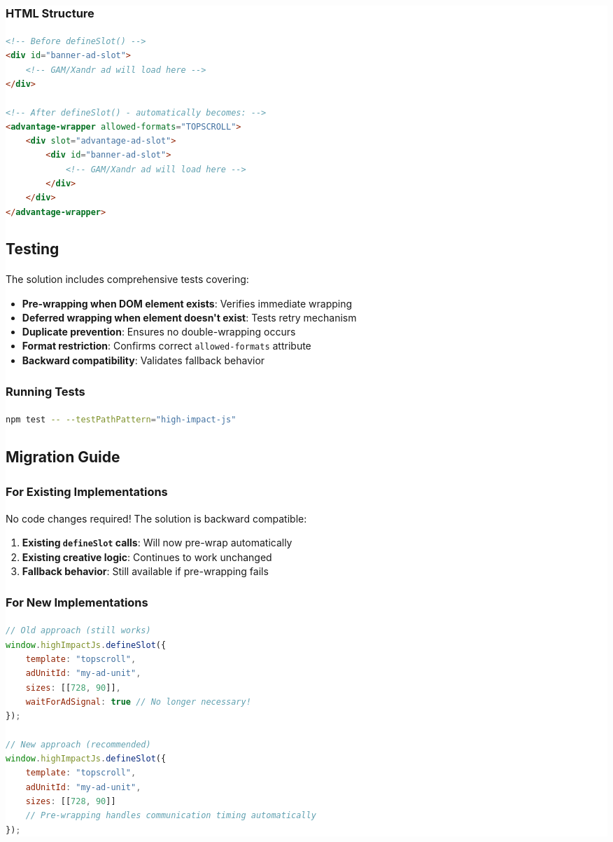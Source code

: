 ### HTML Structure

```html
<!-- Before defineSlot() -->
<div id="banner-ad-slot">
    <!-- GAM/Xandr ad will load here -->
</div>

<!-- After defineSlot() - automatically becomes: -->
<advantage-wrapper allowed-formats="TOPSCROLL">
    <div slot="advantage-ad-slot">
        <div id="banner-ad-slot">
            <!-- GAM/Xandr ad will load here -->
        </div>
    </div>
</advantage-wrapper>
```

## Testing

The solution includes comprehensive tests covering:

-   **Pre-wrapping when DOM element exists**: Verifies immediate wrapping
-   **Deferred wrapping when element doesn't exist**: Tests retry mechanism
-   **Duplicate prevention**: Ensures no double-wrapping occurs
-   **Format restriction**: Confirms correct `allowed-formats` attribute
-   **Backward compatibility**: Validates fallback behavior

### Running Tests

```bash
npm test -- --testPathPattern="high-impact-js"
```

## Migration Guide

### For Existing Implementations

No code changes required! The solution is backward compatible:

1. **Existing `defineSlot` calls**: Will now pre-wrap automatically
2. **Existing creative logic**: Continues to work unchanged
3. **Fallback behavior**: Still available if pre-wrapping fails

### For New Implementations

```javascript
// Old approach (still works)
window.highImpactJs.defineSlot({
    template: "topscroll",
    adUnitId: "my-ad-unit",
    sizes: [[728, 90]],
    waitForAdSignal: true // No longer necessary!
});

// New approach (recommended)
window.highImpactJs.defineSlot({
    template: "topscroll",
    adUnitId: "my-ad-unit",
    sizes: [[728, 90]]
    // Pre-wrapping handles communication timing automatically
});
```
